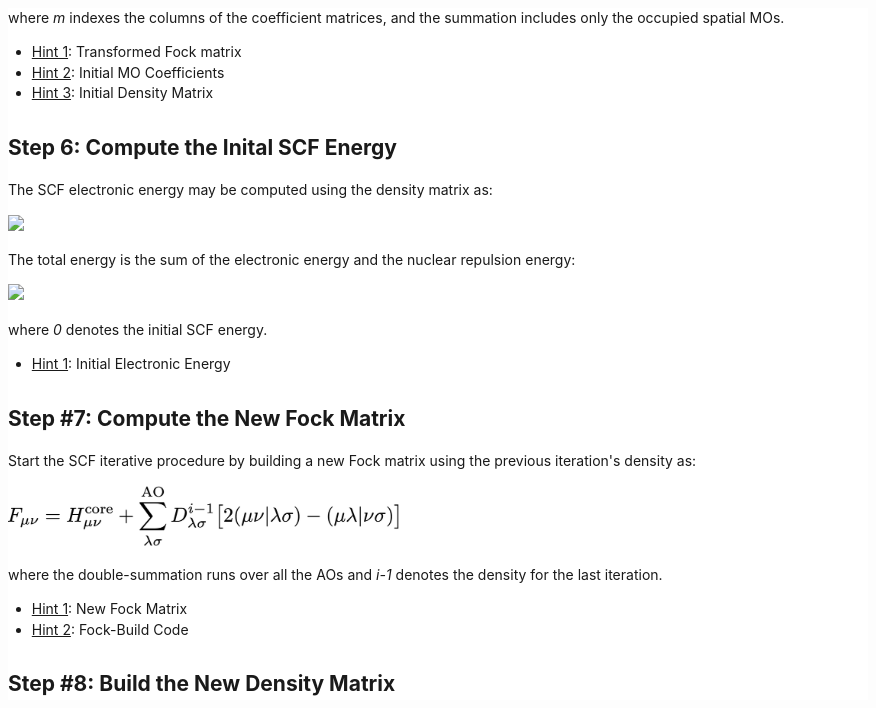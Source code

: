 where *m* indexes the columns of the coefficient matrices, and the summation includes only the occupied spatial MOs.

  * [Hint 1](./hints/hint5-1.md): Transformed Fock matrix
  * [Hint 2](./hints/hint5-2.md): Initial MO Coefficients
  * [Hint 3](./hints/hint5-3.md): Initial Density Matrix

## Step 6: Compute the Inital SCF Energy

The SCF electronic energy may be computed using the density matrix as:

<picture>
  <source media="(prefers-color-scheme: dark)" srcset="./figures/dark/initial-scf-energy.png">
  <source media="(prefers-color-scheme: light)" srcset="./figures/initial-scf-energy.png">
  <img src="./figures/initial-scf-energy.png" height="60">
</picture>

The total energy is the sum of the electronic energy and the nuclear repulsion energy:

<picture>
  <source media="(prefers-color-scheme: dark)" srcset="./figures/dark/initial-total-energy.png">
  <source media="(prefers-color-scheme: light)" srcset="./figures/initial-total-energy.png">
  <img src="./figures/initial-total-energy.png" height="25">
</picture>

where *0* denotes the initial SCF energy.

 * [Hint 1](./hints/hint6-1.md): Initial Electronic Energy

## Step #7: Compute the New Fock Matrix 

Start the SCF iterative procedure by building a new Fock matrix using the previous iteration's density as:

<picture>
  <source media="(prefers-color-scheme: dark)" srcset="./figures/dark/new-fock.png">
  <source media="(prefers-color-scheme: light)" srcset="./figures/new-fock.png">
  <img src="./figures/new-fock.png" height="60">
</picture>

where the double-summation runs over all the AOs and *i-1* denotes the density for the last iteration.

  * [Hint 1](./hints/hint7-1.md): New Fock Matrix
  * [Hint 2](./hints/hint7-2.md): Fock-Build Code

## Step #8: Build the New Density Matrix 
